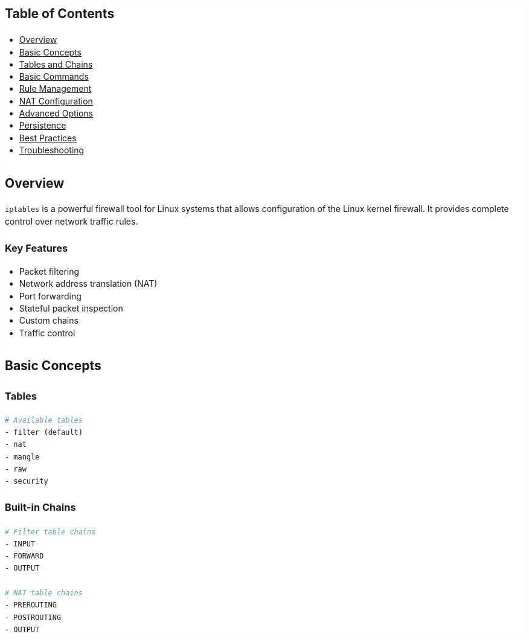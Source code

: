 
## Table of Contents
- [Overview](#overview)
- [Basic Concepts](#basic-concepts)
- [Tables and Chains](#tables-and-chains)
- [Basic Commands](#basic-commands)
- [Rule Management](#rule-management)
- [NAT Configuration](#nat-configuration)
- [Advanced Options](#advanced-options)
- [Persistence](#persistence)
- [Best Practices](#best-practices)
- [Troubleshooting](#troubleshooting)

## Overview

`iptables` is a powerful firewall tool for Linux systems that allows configuration of the Linux kernel firewall. It provides complete control over network traffic rules.

### Key Features
- Packet filtering
- Network address translation (NAT)
- Port forwarding
- Stateful packet inspection
- Custom chains
- Traffic control

## Basic Concepts

### Tables
```bash
# Available tables
- filter (default)
- nat
- mangle
- raw
- security
```

### Built-in Chains
```bash
# Filter table chains
- INPUT
- FORWARD
- OUTPUT

# NAT table chains
- PREROUTING
- POSTROUTING
- OUTPUT
```
